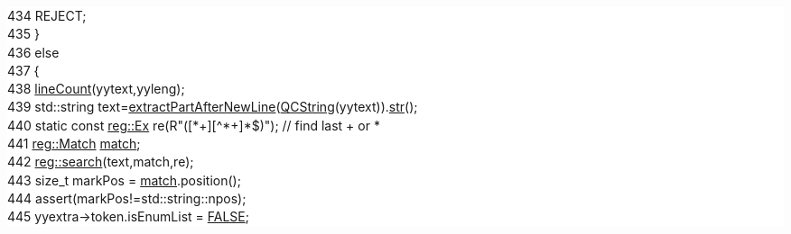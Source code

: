 <div class="doxyCodeLine"><span class="doxyLineNumber">434</span><span class="doxyLineContent"><span class="doxyHighlight">                           REJECT;</span></span></div>
<div class="doxyCodeLine"><span class="doxyLineNumber">435</span><span class="doxyLineContent"><span class="doxyHighlight">                         }</span></span></div>
<div class="doxyCodeLine"><span class="doxyLineNumber">436</span><span class="doxyLineContent"><span class="doxyHighlight">                         </span><span class="doxyHighlightKeywordFlow">else</span></span></div>
<div class="doxyCodeLine"><span class="doxyLineNumber">437</span><span class="doxyLineContent"><span class="doxyHighlight">                         {</span></span></div>
<div class="doxyCodeLine"><span class="doxyLineNumber">438</span><span class="doxyLineContent"><span class="doxyHighlight">                           <a href="#a6256e57feb94db36e0dd7c3c83c9180a">lineCount</a>(yytext,yyleng);</span></span></div>
<div class="doxyCodeLine"><span class="doxyLineNumber">439</span><span class="doxyLineContent"><span class="doxyHighlight">                           std::string text=<a href="#a08d427ab614e1a8142b07a629730673f">extractPartAfterNewLine</a>(<a href="/web-doxygen/docs/api/classes/qcstring">QCString</a>(yytext)).<a href="/web-doxygen/docs/api/classes/qcstring/#a875e9ad762554ef12f3ed69b015bb245">str</a>();</span></span></div>
<div class="doxyCodeLine"><span class="doxyLineNumber">440</span><span class="doxyLineContent"><span class="doxyHighlight">                           </span><span class="doxyHighlightKeyword">static</span><span class="doxyHighlight"> </span><span class="doxyHighlightKeyword">const</span><span class="doxyHighlight"> <a href="/web-doxygen/docs/api/classes/reg/ex">reg::Ex</a> re(R</span><span class="doxyHighlightStringLiteral">"([*+][^*+]*$)"); </span><span class="doxyHighlightComment">// find last + or *</span></span></div>
<div class="doxyCodeLine"><span class="doxyLineNumber">441</span><span class="doxyLineContent"><span class="doxyHighlight">                           <a href="/web-doxygen/docs/api/classes/reg/match">reg::Match</a> <a href="/web-doxygen/docs/api/namespaces/reg/#abd83bf57cdc053d40135b7c8f211f2b9">match</a>;</span></span></div>
<div class="doxyCodeLine"><span class="doxyLineNumber">442</span><span class="doxyLineContent"><span class="doxyHighlight">                           <a href="/web-doxygen/docs/api/namespaces/reg/#a168f937e54607f4cf5597fa8e5aabcb7">reg::search</a>(text,match,re);</span></span></div>
<div class="doxyCodeLine"><span class="doxyLineNumber">443</span><span class="doxyLineContent"><span class="doxyHighlight">                           </span><span class="doxyHighlightKeywordType">size_t</span><span class="doxyHighlight"> markPos = <a href="/web-doxygen/docs/api/namespaces/reg/#abd83bf57cdc053d40135b7c8f211f2b9">match</a>.position();</span></span></div>
<div class="doxyCodeLine"><span class="doxyLineNumber">444</span><span class="doxyLineContent"><span class="doxyHighlight">                           assert(markPos!=std::string::npos);</span></span></div>
<div class="doxyCodeLine"><span class="doxyLineNumber">445</span><span class="doxyLineContent"><span class="doxyHighlight">                           yyextra-&gt;token.isEnumList = <a href="/web-doxygen/docs/api/files/src/qcstring-h/#aa93f0eb578d23995850d61f7d61c55c1">FALSE</a>;</span></span></div>
